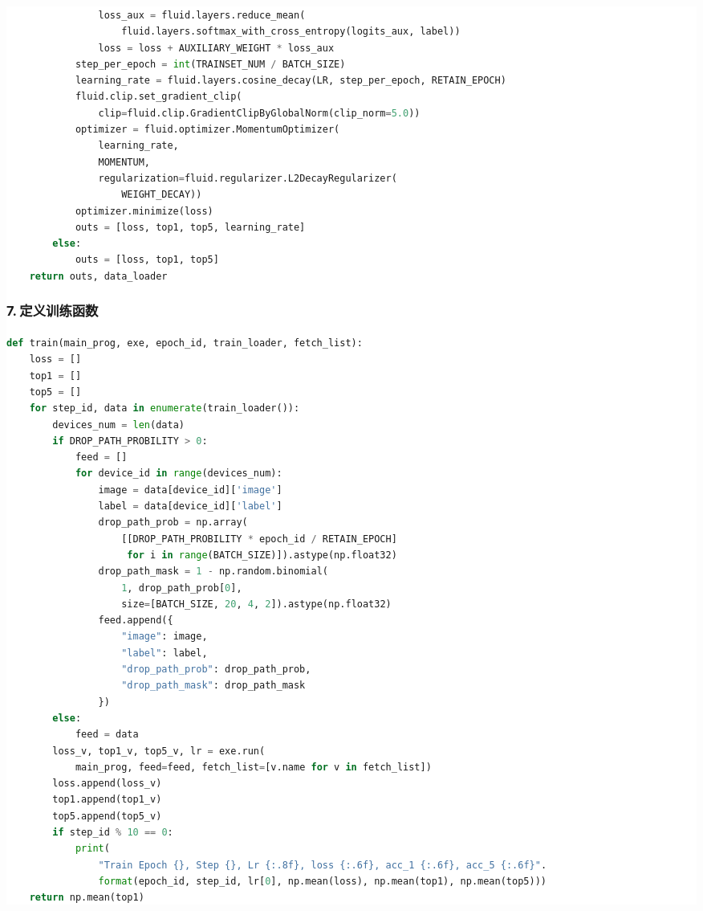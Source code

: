```python
                loss_aux = fluid.layers.reduce_mean(
                    fluid.layers.softmax_with_cross_entropy(logits_aux, label))
                loss = loss + AUXILIARY_WEIGHT * loss_aux
            step_per_epoch = int(TRAINSET_NUM / BATCH_SIZE)
            learning_rate = fluid.layers.cosine_decay(LR, step_per_epoch, RETAIN_EPOCH)
            fluid.clip.set_gradient_clip(
                clip=fluid.clip.GradientClipByGlobalNorm(clip_norm=5.0))
            optimizer = fluid.optimizer.MomentumOptimizer(
                learning_rate,
                MOMENTUM,
                regularization=fluid.regularizer.L2DecayRegularizer(
                    WEIGHT_DECAY))
            optimizer.minimize(loss)
            outs = [loss, top1, top5, learning_rate]
        else:
            outs = [loss, top1, top5]
    return outs, data_loader

```

### 7. 定义训练函数
```python
def train(main_prog, exe, epoch_id, train_loader, fetch_list):
    loss = []
    top1 = []
    top5 = []
    for step_id, data in enumerate(train_loader()):
        devices_num = len(data)
        if DROP_PATH_PROBILITY > 0:
            feed = []
            for device_id in range(devices_num):
                image = data[device_id]['image']
                label = data[device_id]['label']
                drop_path_prob = np.array(
                    [[DROP_PATH_PROBILITY * epoch_id / RETAIN_EPOCH]
                     for i in range(BATCH_SIZE)]).astype(np.float32)
                drop_path_mask = 1 - np.random.binomial(
                    1, drop_path_prob[0],
                    size=[BATCH_SIZE, 20, 4, 2]).astype(np.float32)
                feed.append({
                    "image": image,
                    "label": label,
                    "drop_path_prob": drop_path_prob,
                    "drop_path_mask": drop_path_mask
                })
        else:
            feed = data
        loss_v, top1_v, top5_v, lr = exe.run(
            main_prog, feed=feed, fetch_list=[v.name for v in fetch_list])
        loss.append(loss_v)
        top1.append(top1_v)
        top5.append(top5_v)
        if step_id % 10 == 0:
            print(
                "Train Epoch {}, Step {}, Lr {:.8f}, loss {:.6f}, acc_1 {:.6f}, acc_5 {:.6f}".
                format(epoch_id, step_id, lr[0], np.mean(loss), np.mean(top1), np.mean(top5)))
    return np.mean(top1)
```
